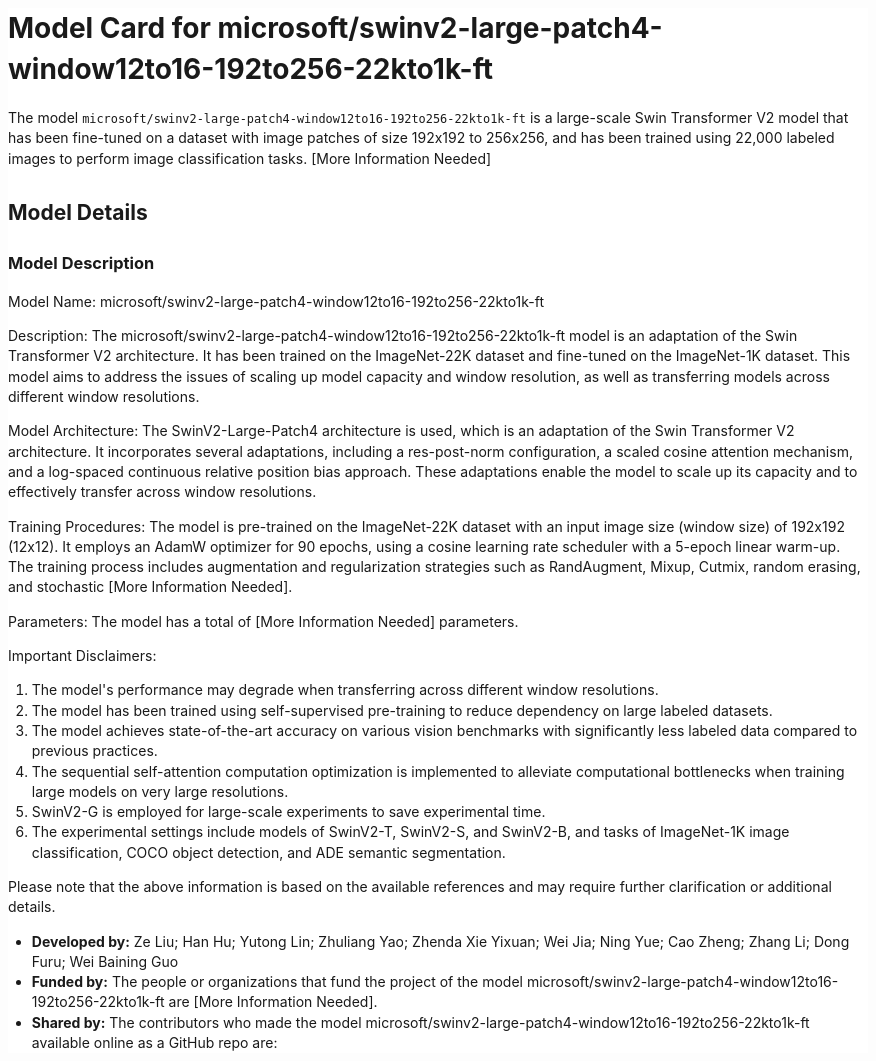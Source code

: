 # Model Card for microsoft/swinv2-large-patch4-window12to16-192to256-22kto1k-ft

The model `microsoft/swinv2-large-patch4-window12to16-192to256-22kto1k-ft` is a large-scale Swin Transformer V2 model that has been fine-tuned on a dataset with image patches of size 192x192 to 256x256, and has been trained using 22,000 labeled images to perform image classification tasks. [More Information Needed]

## Model Details

### Model Description

Model Name: microsoft/swinv2-large-patch4-window12to16-192to256-22kto1k-ft

Description:
The microsoft/swinv2-large-patch4-window12to16-192to256-22kto1k-ft model is an adaptation of the Swin Transformer V2 architecture. It has been trained on the ImageNet-22K dataset and fine-tuned on the ImageNet-1K dataset. This model aims to address the issues of scaling up model capacity and window resolution, as well as transferring models across different window resolutions.

Model Architecture:
The SwinV2-Large-Patch4 architecture is used, which is an adaptation of the Swin Transformer V2 architecture. It incorporates several adaptations, including a res-post-norm configuration, a scaled cosine attention mechanism, and a log-spaced continuous relative position bias approach. These adaptations enable the model to scale up its capacity and to effectively transfer across window resolutions.

Training Procedures:
The model is pre-trained on the ImageNet-22K dataset with an input image size (window size) of 192x192 (12x12). It employs an AdamW optimizer for 90 epochs, using a cosine learning rate scheduler with a 5-epoch linear warm-up. The training process includes augmentation and regularization strategies such as RandAugment, Mixup, Cutmix, random erasing, and stochastic [More Information Needed].

Parameters:
The model has a total of [More Information Needed] parameters. 

Important Disclaimers:
1. The model's performance may degrade when transferring across different window resolutions.
2. The model has been trained using self-supervised pre-training to reduce dependency on large labeled datasets.
3. The model achieves state-of-the-art accuracy on various vision benchmarks with significantly less labeled data compared to previous practices.
4. The sequential self-attention computation optimization is implemented to alleviate computational bottlenecks when training large models on very large resolutions.
5. SwinV2-G is employed for large-scale experiments to save experimental time.
6. The experimental settings include models of SwinV2-T, SwinV2-S, and SwinV2-B, and tasks of ImageNet-1K image classification, COCO object detection, and ADE semantic segmentation.

Please note that the above information is based on the available references and may require further clarification or additional details.

- **Developed by:** Ze Liu; Han Hu; Yutong Lin; Zhuliang Yao; Zhenda Xie Yixuan; Wei Jia; Ning Yue; Cao Zheng; Zhang Li; Dong Furu; Wei Baining Guo
- **Funded by:** The people or organizations that fund the project of the model microsoft/swinv2-large-patch4-window12to16-192to256-22kto1k-ft are [More Information Needed].
- **Shared by:** The contributors who made the model microsoft/swinv2-large-patch4-window12to16-192to256-22kto1k-ft available online as a GitHub repo are:
